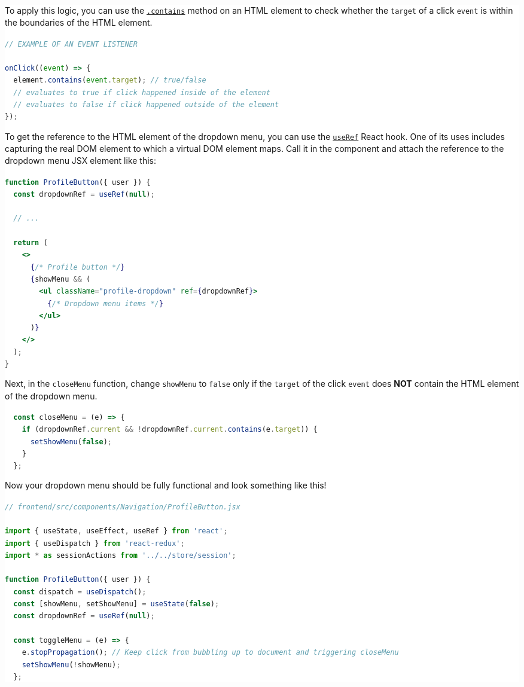 To apply this logic, you can use the [`.contains`] method on an HTML element to
check whether the `target` of a click `event` is within the boundaries of the
HTML element.

```js
// EXAMPLE OF AN EVENT LISTENER

onClick((event) => {
  element.contains(event.target); // true/false
  // evaluates to true if click happened inside of the element
  // evaluates to false if click happened outside of the element
});
```

To get the reference to the HTML element of the dropdown menu, you can use the
[`useRef`] React hook. One of its uses includes capturing the real DOM element
to which a virtual DOM element maps. Call it in the component and attach the
reference to the dropdown menu JSX element like this:

```jsx
function ProfileButton({ user }) {
  const dropdownRef = useRef(null);

  // ...

  return (
    <>
      {/* Profile button */}
      {showMenu && (
        <ul className="profile-dropdown" ref={dropdownRef}>
          {/* Dropdown menu items */}
        </ul>
      )}
    </>
  );
}
```

Next, in the `closeMenu` function, change `showMenu` to `false` only if the
`target` of the click `event` does **NOT** contain the HTML element of the
dropdown menu.

```js
  const closeMenu = (e) => {
    if (dropdownRef.current && !dropdownRef.current.contains(e.target)) {
      setShowMenu(false);
    }
  };
```

Now your dropdown menu should be fully functional and look something like this!

```jsx
// frontend/src/components/Navigation/ProfileButton.jsx

import { useState, useEffect, useRef } from 'react';
import { useDispatch } from 'react-redux';
import * as sessionActions from '../../store/session';

function ProfileButton({ user }) {
  const dispatch = useDispatch();
  const [showMenu, setShowMenu] = useState(false);
  const dropdownRef = useRef(null);
  
  const toggleMenu = (e) => {
    e.stopPropagation(); // Keep click from bubbling up to document and triggering closeMenu
    setShowMenu(!showMenu);
  };
```

[Font Awesome]: https://fontawesome.com/start
[Choose a Font Awesome Icon]: https://fontawesome.com/icons?d=gallery&m=free
[carrot icon]: https://fontawesome.com/icons/carrot?style=solid
[`.contains`]: https://developer.mozilla.org/en-US/docs/Web/API/Node/contains
[`useRef`]: https://react.dev/reference/react/useRef
[http://localhost:5173]: http://localhost:5173